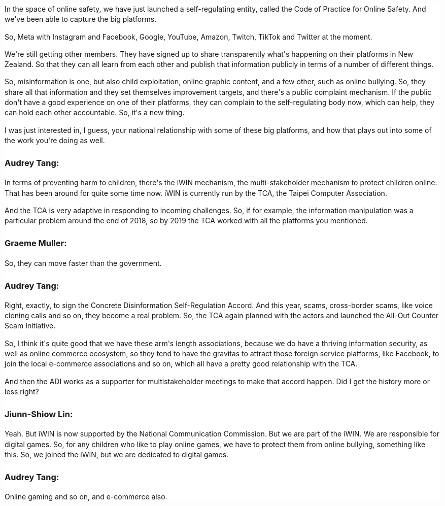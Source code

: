In the space of online safety, we have just launched a self-regulating entity, called the Code of Practice for Online Safety. And we've been able to capture the big platforms.

So, Meta with Instagram and Facebook, Google, YouTube, Amazon, Twitch, TikTok and Twitter at the moment. 

We're still getting other members. They have signed up to share transparently what's happening on their platforms in New Zealand. So that they can all learn from each other and publish that information publicly in terms of a number of different things.

So, misinformation is one, but also child exploitation, online graphic content, and a few other, such as online bullying. So, they share all that information and they set themselves improvement targets, and there's a public complaint mechanism. If the public don't have a good experience on one of their platforms, they can complain to the self-regulating body now, which can help, they can hold each other accountable. So, it's a new thing.

I was just interested in, I guess, your national relationship with some of these big platforms, and how that plays out into some of the work you're doing as well.

### Audrey Tang:
In terms of preventing harm to children, there's the iWIN mechanism, the multi-stakeholder mechanism to protect children online. That has been around for quite some time now. iWIN is currently run by the TCA, the Taipei Computer Association. 

And the TCA is very adaptive in responding to incoming challenges. So, if for example, the information manipulation was a particular problem around the end of 2018, so by 2019 the TCA worked with all the platforms you mentioned.

### Graeme Muller:
So, they can move faster than the government.

### Audrey Tang:
Right, exactly, to sign the Concrete Disinformation Self-Regulation Accord. And this year, scams, cross-border scams, like voice cloning calls and so on, they become a real problem. So, the TCA again planned with the actors and launched the All-Out Counter Scam Initiative.

So, I think it's quite good that we have these arm's length associations, because we do have a thriving information security, as well as online commerce ecosystem, so they tend to have the gravitas to attract those foreign service platforms, like Facebook, to join the local e-commerce associations and so on, which all have a pretty good relationship with the TCA. 

And then the ADI works as a supporter for multistakeholder meetings to make that accord happen. Did I get the history more or less right?

### Jiunn-Shiow Lin:
Yeah. But iWIN is now supported by the National Communication Commission. But we are part of the iWIN. We are responsible for digital games. So, for any children who like to play online games, we have to protect them from online bullying, something like this. So, we joined the iWIN, but we are dedicated to digital games.

### Audrey Tang:
Online gaming and so on, and e-commerce also.

